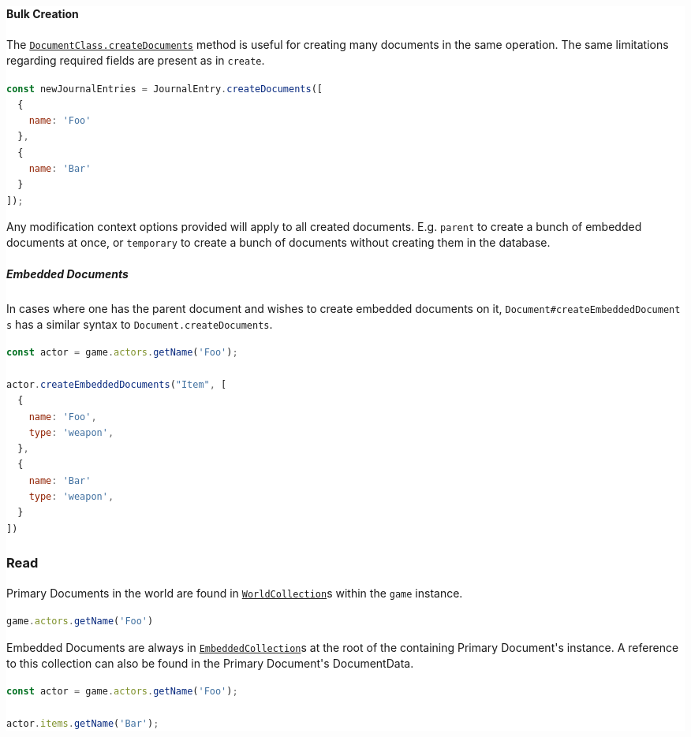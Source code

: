 #### Bulk Creation

The [`DocumentClass.createDocuments`](https://foundryvtt.com/api/abstract.Document.html#.createDocuments) method is useful for creating many documents in the same operation. The same limitations regarding required fields are present as in `create`.

```javascript
const newJournalEntries = JournalEntry.createDocuments([
  {
    name: 'Foo'
  },
  {
    name: 'Bar'
  }
]);
```

Any modification context options provided will apply to all created documents. E.g. `parent` to create a bunch of embedded documents at once, or `temporary` to create a bunch of documents without creating them in the database.

##### Embedded Documents

In cases where one has the parent document and wishes to create embedded documents on it, `Document#createEmbeddedDocuments` has a similar syntax to `Document.createDocuments`.

```javascript
const actor = game.actors.getName('Foo');

actor.createEmbeddedDocuments("Item", [
  {
    name: 'Foo',
    type: 'weapon',
  },
  {
    name: 'Bar'
    type: 'weapon',
  }
])
```

### Read

Primary Documents in the world are found in [`WorldCollection`](https://foundryvtt.com/api/WorldCollection.html)s within the `game` instance.

```javascript
game.actors.getName('Foo')
```

Embedded Documents are always in [`EmbeddedCollection`](https://foundryvtt.com/api/EmbeddedCollection.html)s at the root of the containing Primary Document's instance. A reference to this collection can also be found in the Primary Document's DocumentData.

```javascript
const actor = game.actors.getName('Foo');

actor.items.getName('Bar');
```
